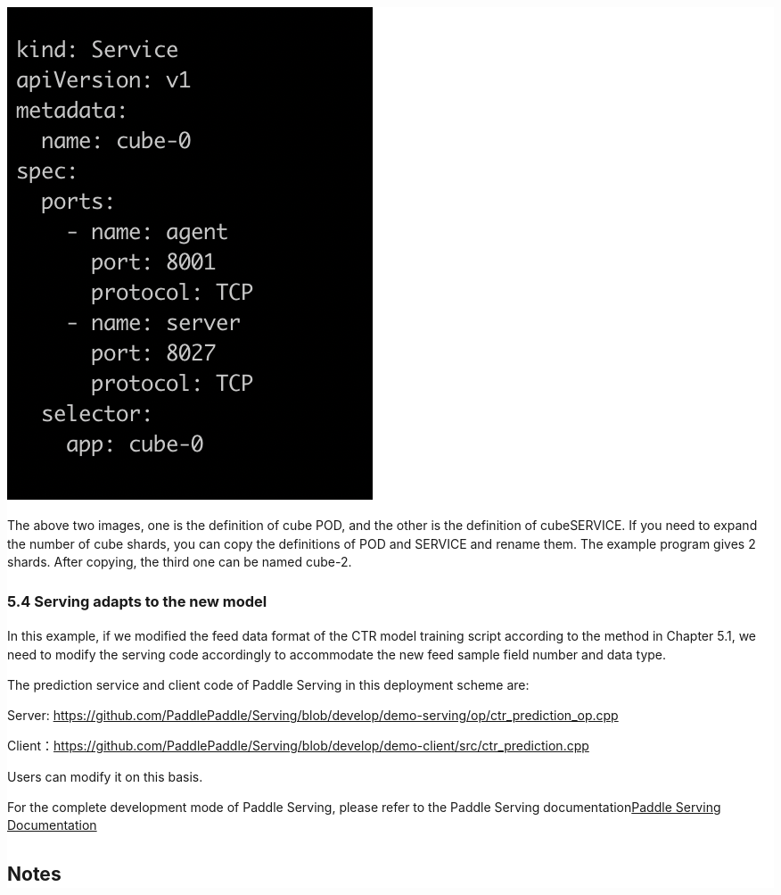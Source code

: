 ![image](elastic_ctr/cube_config2.png)

The above two images, one is the definition of cube POD, and the other is the definition of cubeSERVICE. If you need to expand the number of cube shards, you can copy the definitions of POD and SERVICE and rename them. The example program gives 2 shards. After copying, the third one can be named cube-2.

### 5.4 Serving adapts to the new model

In this example, if we modified the feed data format of the CTR model training script according to the method in Chapter 5.1, we need to modify the serving code accordingly to accommodate the new feed sample field number and data type.

The prediction service and client code of Paddle Serving in this deployment scheme are:

Server: https://github.com/PaddlePaddle/Serving/blob/develop/demo-serving/op/ctr_prediction_op.cpp

Client：https://github.com/PaddlePaddle/Serving/blob/develop/demo-client/src/ctr_prediction.cpp

Users can modify it on this basis.

For the complete development mode of Paddle Serving, please refer to the Paddle Serving documentation[Paddle Serving Documentation](https://github.com/PaddlePaddle/Serving/tree/develop/doc)

## Notes
